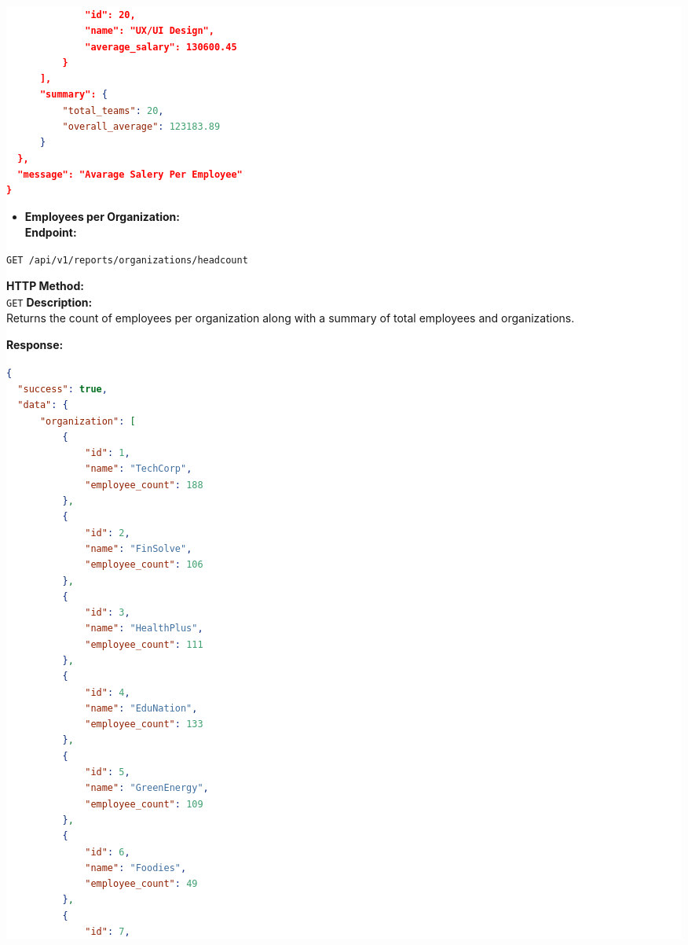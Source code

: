   ```json
                "id": 20,
                "name": "UX/UI Design",
                "average_salary": 130600.45
            }
        ],
        "summary": {
            "total_teams": 20,
            "overall_average": 123183.89
        }
    },
    "message": "Avarage Salery Per Employee"
}
  ```

- **Employees per Organization:**  
  **Endpoint:** 

```
GET /api/v1/reports/organizations/headcount
```

**HTTP Method:**  
`GET`
  **Description:**  
  Returns the count of employees per organization along with a summary of total employees and organizations.

  **Response:**
  ```json
{
    "success": true,
    "data": {
        "organization": [
            {
                "id": 1,
                "name": "TechCorp",
                "employee_count": 188
            },
            {
                "id": 2,
                "name": "FinSolve",
                "employee_count": 106
            },
            {
                "id": 3,
                "name": "HealthPlus",
                "employee_count": 111
            },
            {
                "id": 4,
                "name": "EduNation",
                "employee_count": 133
            },
            {
                "id": 5,
                "name": "GreenEnergy",
                "employee_count": 109
            },
            {
                "id": 6,
                "name": "Foodies",
                "employee_count": 49
            },
            {
                "id": 7,
  ```